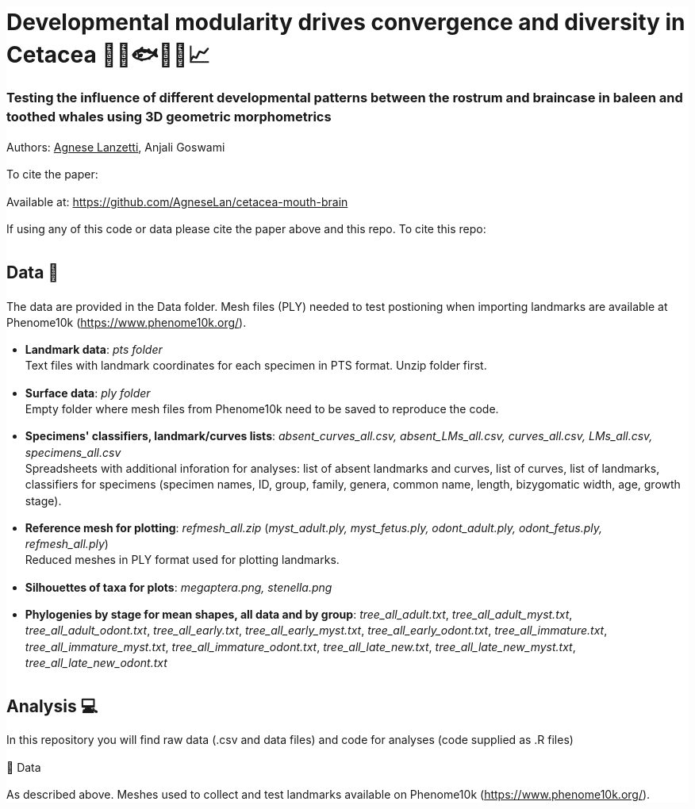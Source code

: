 # Developmental modularity drives convergence and diversity in Cetacea 🐬🐋🐟🧠🦴📈
### Testing the influence of different developmental patterns between the rostrum and braincase in baleen and toothed whales using 3D geometric morphometrics 

Authors: [Agnese Lanzetti](mailto:agnese.lanzetti@gmail.com?subject=[GitHub]%20Modularity%20Cetacea%20Paper%20Code),
Anjali Goswami

To cite the paper: 

Available at: https://github.com/AgneseLan/cetacea-mouth-brain

If using any of this code or data please cite the paper above and this repo.
To cite this repo: 


## Data :floppy_disk: 

The data are provided in the Data folder. Mesh files (PLY) needed to test postioning when importing landmarks are available at Phenome10k (https://www.phenome10k.org/).

- __Landmark data__: *pts folder* <br />
Text files with landmark coordinates for each specimen in PTS format. Unzip folder first.

- __Surface data__: *ply folder* <br />
Empty folder where mesh files from Phenome10k need to be saved to reproduce the code.

- __Specimens' classifiers, landmark/curves lists__: *absent_curves_all.csv, absent_LMs_all.csv, curves_all.csv, LMs_all.csv, specimens_all.csv* <br />
Spreadsheets with additional inforation for analyses: list of absent landmarks and curves, list of curves, list of landmarks, classifiers for specimens (specimen names, ID, group, family, genera, common name, length, bizygomatic width, age, growth stage).

- __Reference mesh for plotting__: *refmesh_all.zip* (*myst_adult.ply, myst_fetus.ply, odont_adult.ply, odont_fetus.ply, refmesh_all.ply*) <br />
Reduced meshes in PLY format used for plotting landmarks.

- __Silhouettes of taxa for plots__: *megaptera.png, stenella.png* 

- __Phylogenies by stage for mean shapes, all data and by group__: *tree_all_adult.txt*, *tree_all_adult_myst.txt*, *tree_all_adult_odont.txt*, *tree_all_early.txt*, *tree_all_early_myst.txt*, *tree_all_early_odont.txt*, *tree_all_immature.txt*, *tree_all_immature_myst.txt*, 
                                                                   *tree_all_immature_odont.txt*, *tree_all_late_new.txt*, *tree_all_late_new_myst.txt*, *tree_all_late_new_odont.txt*

## Analysis :computer:
In this repository you will find raw data (.csv and data files) and code for analyses (code supplied as .R files)

📁 Data

As described above. Meshes used to collect and test landmarks available on Phenome10k (https://www.phenome10k.org/). 
